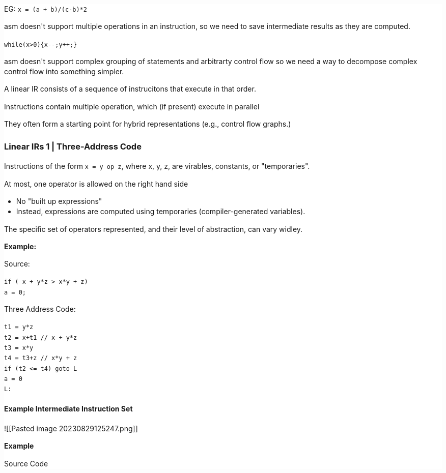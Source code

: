 EG: `x = (a + b)/(c-b)*2`

asm doesn't support multiple operations in an instruction, so we need to save
intermediate results as they are computed.

`while(x>0){x--;y++;}`

asm doesn't support complex grouping of statements and arbitrarty control flow
so we need a way to decompose complex control flow into something simpler.

A linear IR consists of a sequence of instrucitons that execute in that order.

Instructions contain multiple operation, which (if present) execute in parallel

They often form a starting point for hybrid representations (e.g., control flow
graphs.)

### Linear IRs 1 | Three-Address Code

Instructions of the form `x = y op z`, where x, y, z, are virables, constants,
or "temporaries".

At most, one operator is allowed on the right hand side

- No "built up expressions"
- Instead, expressions are computed using temporaries (compiler-generated
  variables).

The specific set of operators represented, and their level of abstraction, can
vary widley.

**Example:**

Source:

```
if ( x + y*z > x*y + z)
a = 0;
```

Three Address Code:

```
t1 = y*z
t2 = x+t1 // x + y*z
t3 = x*y
t4 = t3+z // x*y + z
if (t2 <= t4) goto L
a = 0
L:
```

#### Example Intermediate Instruction Set

![[Pasted image 20230829125247.png]]

**Example**

Source Code
